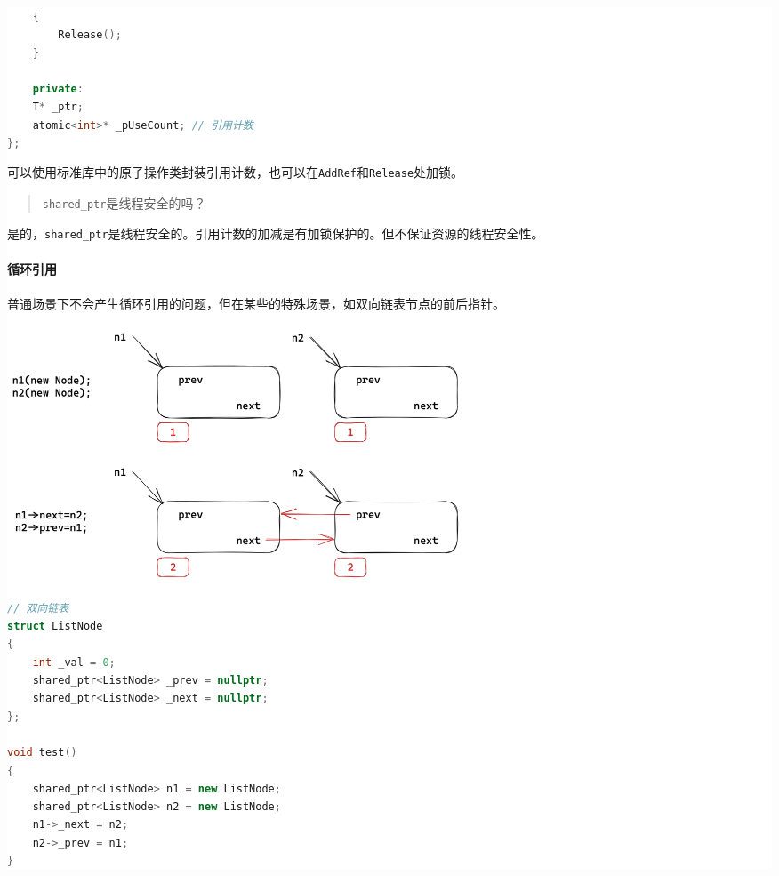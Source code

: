 ```cpp
    {
        Release();
    }

    private:
    T* _ptr;
    atomic<int>* _pUseCount; // 引用计数
};
```

可以使用标准库中的原子操作类封装引用计数，也可以在`AddRef`和`Release`处加锁。

> `shared_ptr`是线程安全的吗？

是的，`shared_ptr`是线程安全的。引用计数的加减是有加锁保护的。但不保证资源的线程安全性。

#### 循环引用

普通场景下不会产生循环引用的问题，但在某些的特殊场景，如双向链表节点的前后指针。

<img src="16-智能指针.assets/shared_ptr的链表链接示例图示.png" style="zoom:50%;" />

```cpp
// 双向链表
struct ListNode
{
    int _val = 0;
    shared_ptr<ListNode> _prev = nullptr;
    shared_ptr<ListNode> _next = nullptr;
};

void test()
{
    shared_ptr<ListNode> n1 = new ListNode;
	shared_ptr<ListNode> n2 = new ListNode;
	n1->_next = n2;
	n2->_prev = n1;
}
```

